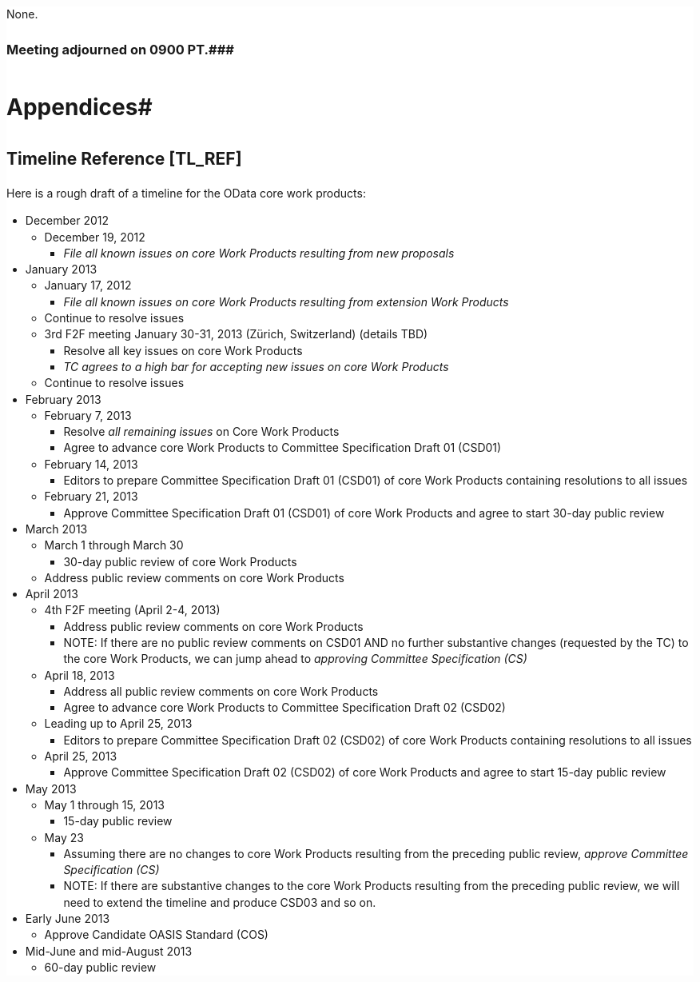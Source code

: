 None. 

### Meeting adjourned on 0900 PT.###


# Appendices#
## Timeline Reference [TL_REF] ##
  
Here is a rough draft of a timeline for the OData core work products:

* December 2012
    + December 19, 2012
        - *File all known issues on core Work Products resulting from new proposals*
* January 2013
    + January 17, 2012
        - *File all known issues on core Work Products resulting from extension Work Products*
    + Continue to resolve issues
    + 3rd F2F meeting January 30-31, 2013 (Z&uuml;rich, Switzerland) (details TBD)
        - Resolve all key issues on core Work Products
        - *TC agrees to a high bar for accepting new issues on core Work Products*
    + Continue to resolve issues
* February 2013
    + February 7, 2013
        - Resolve *all remaining issues* on Core Work Products
        - Agree to advance core Work Products to Committee Specification Draft 01 (CSD01)
    + February 14, 2013
        - Editors to prepare Committee Specification Draft 01 (CSD01) of core Work Products containing resolutions to all issues
    + February 21, 2013
        - Approve Committee Specification Draft 01 (CSD01) of core Work Products and agree to start 30-day public review
* March 2013
    + March 1 through March 30
        - 30-day public review of core Work Products
    + Address public review comments on core Work Products
* April 2013
    + 4th F2F meeting (April 2-4, 2013)
        - Address public review comments on core Work Products
        - NOTE: If there are no public review comments on CSD01 AND no further substantive changes (requested by the TC) to the core Work Products, we can jump ahead to *approving Committee Specification (CS)*
    + April 18, 2013
        - Address all public review comments on core Work Products
        - Agree to advance core Work Products to Committee Specification Draft 02 (CSD02)
    + Leading up to April 25, 2013
        - Editors to prepare Committee Specification Draft 02 (CSD02) of core Work Products containing resolutions to all issues
    + April 25, 2013
        - Approve Committee Specification Draft 02 (CSD02) of core Work Products and agree to start 15-day public review
* May 2013
    + May 1 through 15, 2013
        - 15-day public review
    + May 23
        - Assuming there are no changes to core Work Products resulting from the preceding public review, *approve Committee Specification (CS)*
        - NOTE: If there are substantive changes to the core Work Products resulting from the preceding public review, we will need to extend the timeline and produce CSD03 and so on.
* Early June 2013
    + Approve Candidate OASIS Standard (COS)
* Mid-June and mid-August 2013
    + 60-day public review